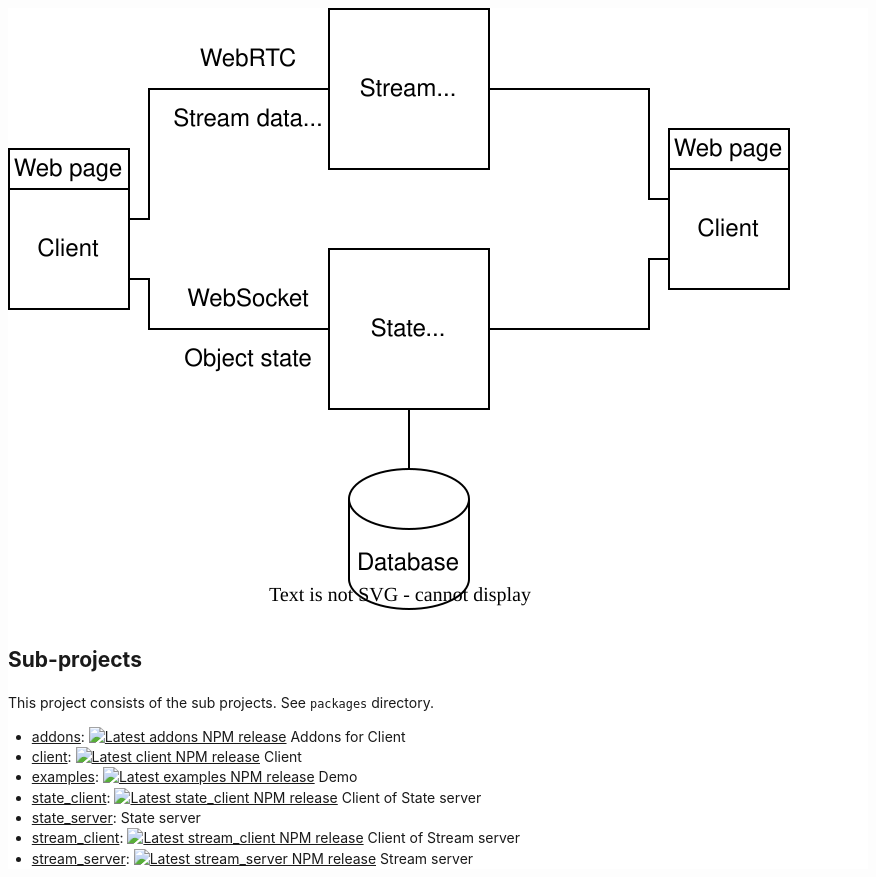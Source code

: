 <img src="./docs/diagrams/overview.svg">

## Sub-projects

This project consists of the sub projects. See `packages` directory.

* [addons](https://github.com/takahirox/tiny-web-metaverse/tree/main/packages/addons): [![Latest addons NPM release](https://img.shields.io/npm/v/@tiny-web-metaverse/addons.svg)](https://www.npmjs.com/package/@tiny-web-metaverse/addons) Addons for Client
* [client](https://github.com/takahirox/tiny-web-metaverse/tree/main/packages/client): [![Latest client NPM release](https://img.shields.io/npm/v/@tiny-web-metaverse/client.svg)](https://www.npmjs.com/package/@tiny-web-metaverse/client) Client
* [examples](https://github.com/takahirox/tiny-web-metaverse/tree/main/packages/examples): [![Latest examples NPM release](https://img.shields.io/npm/v/@tiny-web-metaverse/examples.svg)](https://www.npmjs.com/package/@tiny-web-metaverse/examples) Demo
* [state_client](https://github.com/takahirox/tiny-web-metaverse/tree/main/packages/state_client): [![Latest state_client NPM release](https://img.shields.io/npm/v/@tiny-web-metaverse/state_client.svg)](https://www.npmjs.com/package/@tiny-web-metaverse/state_client) Client of State server
* [state_server](https://github.com/takahirox/tiny-web-metaverse/tree/main/packages/state_server): State server
* [stream_client](https://github.com/takahirox/tiny-web-metaverse/tree/main/packages/stream_client): [![Latest stream_client NPM release](https://img.shields.io/npm/v/@tiny-web-metaverse/stream_client.svg)](https://www.npmjs.com/package/@tiny-web-metaverse/stream_client) Client of Stream server
* [stream_server](https://github.com/takahirox/tiny-web-metaverse/tree/main/packages/stream_server): [![Latest stream_server NPM release](https://img.shields.io/npm/v/@tiny-web-metaverse/stream_server.svg)](https://www.npmjs.com/package/@tiny-web-metaverse/stream_server) Stream server
